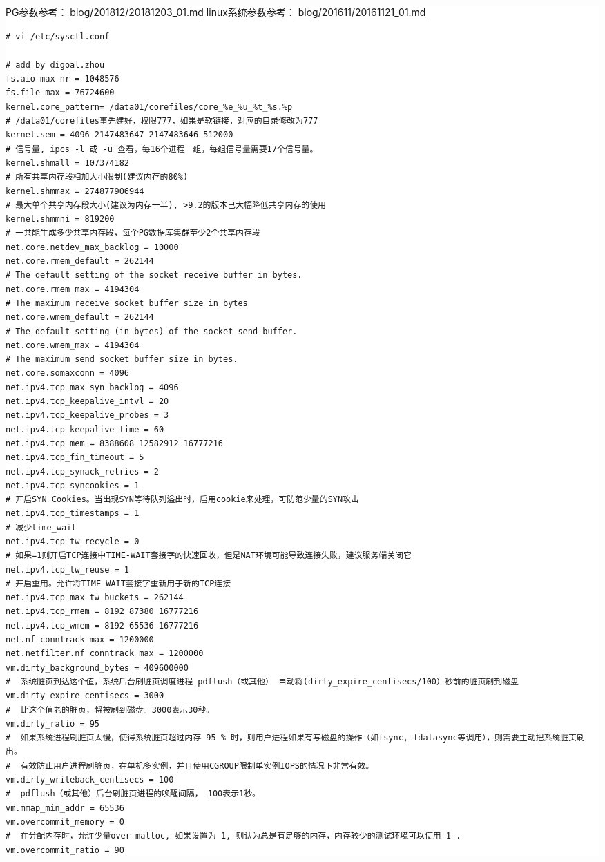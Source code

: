 PG参数参考： [blog/201812/20181203_01.md](https://github.com/digoal/blog/blob/bc01b3ab8a8e842e6eb98c3497710799eb2cf038/201812/20181203_01.md)
linux系统参数参考： [blog/201611/20161121_01.md](https://github.com/digoal/blog/blob/bc01b3ab8a8e842e6eb98c3497710799eb2cf038/201611/20161121_01.md)

```
# vi /etc/sysctl.conf

# add by digoal.zhou
fs.aio-max-nr = 1048576
fs.file-max = 76724600
kernel.core_pattern= /data01/corefiles/core_%e_%u_%t_%s.%p         
# /data01/corefiles事先建好，权限777，如果是软链接，对应的目录修改为777
kernel.sem = 4096 2147483647 2147483646 512000    
# 信号量, ipcs -l 或 -u 查看，每16个进程一组，每组信号量需要17个信号量。
kernel.shmall = 107374182      
# 所有共享内存段相加大小限制(建议内存的80%)
kernel.shmmax = 274877906944   
# 最大单个共享内存段大小(建议为内存一半), >9.2的版本已大幅降低共享内存的使用
kernel.shmmni = 819200         
# 一共能生成多少共享内存段，每个PG数据库集群至少2个共享内存段
net.core.netdev_max_backlog = 10000
net.core.rmem_default = 262144       
# The default setting of the socket receive buffer in bytes.
net.core.rmem_max = 4194304          
# The maximum receive socket buffer size in bytes
net.core.wmem_default = 262144       
# The default setting (in bytes) of the socket send buffer.
net.core.wmem_max = 4194304          
# The maximum send socket buffer size in bytes.
net.core.somaxconn = 4096
net.ipv4.tcp_max_syn_backlog = 4096
net.ipv4.tcp_keepalive_intvl = 20
net.ipv4.tcp_keepalive_probes = 3
net.ipv4.tcp_keepalive_time = 60
net.ipv4.tcp_mem = 8388608 12582912 16777216
net.ipv4.tcp_fin_timeout = 5
net.ipv4.tcp_synack_retries = 2
net.ipv4.tcp_syncookies = 1    
# 开启SYN Cookies。当出现SYN等待队列溢出时，启用cookie来处理，可防范少量的SYN攻击
net.ipv4.tcp_timestamps = 1    
# 减少time_wait
net.ipv4.tcp_tw_recycle = 0    
# 如果=1则开启TCP连接中TIME-WAIT套接字的快速回收，但是NAT环境可能导致连接失败，建议服务端关闭它
net.ipv4.tcp_tw_reuse = 1      
# 开启重用。允许将TIME-WAIT套接字重新用于新的TCP连接
net.ipv4.tcp_max_tw_buckets = 262144
net.ipv4.tcp_rmem = 8192 87380 16777216
net.ipv4.tcp_wmem = 8192 65536 16777216
net.nf_conntrack_max = 1200000
net.netfilter.nf_conntrack_max = 1200000
vm.dirty_background_bytes = 409600000       
#  系统脏页到达这个值，系统后台刷脏页调度进程 pdflush（或其他） 自动将(dirty_expire_centisecs/100）秒前的脏页刷到磁盘
vm.dirty_expire_centisecs = 3000             
#  比这个值老的脏页，将被刷到磁盘。3000表示30秒。
vm.dirty_ratio = 95                          
#  如果系统进程刷脏页太慢，使得系统脏页超过内存 95 % 时，则用户进程如果有写磁盘的操作（如fsync, fdatasync等调用），则需要主动把系统脏页刷出。
#  有效防止用户进程刷脏页，在单机多实例，并且使用CGROUP限制单实例IOPS的情况下非常有效。  
vm.dirty_writeback_centisecs = 100            
#  pdflush（或其他）后台刷脏页进程的唤醒间隔， 100表示1秒。
vm.mmap_min_addr = 65536
vm.overcommit_memory = 0     
#  在分配内存时，允许少量over malloc, 如果设置为 1, 则认为总是有足够的内存，内存较少的测试环境可以使用 1 .  
vm.overcommit_ratio = 90     
```